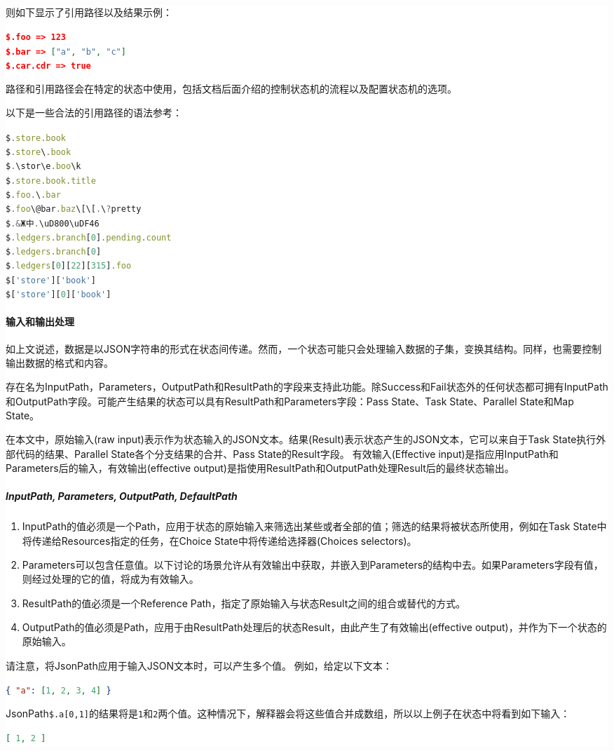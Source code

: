 则如下显示了引用路径以及结果示例：

```json
$.foo => 123
$.bar => ["a", "b", "c"]
$.car.cdr => true
```

路径和引用路径会在特定的状态中使用，包括文档后面介绍的控制状态机的流程以及配置状态机的选项。

以下是一些合法的引用路径的语法参考：

```js
$.store.book
$.store\.book
$.\stor\e.boo\k
$.store.book.title
$.foo.\.bar
$.foo\@bar.baz\[\[.\?pretty
$.&Ж中.\uD800\uDF46
$.ledgers.branch[0].pending.count
$.ledgers.branch[0]
$.ledgers[0][22][315].foo
$['store']['book']
$['store'][0]['book']
```

#### 输入和输出处理


如上文说述，数据是以JSON字符串的形式在状态间传递。然而，一个状态可能只会处理输入数据的子集，变换其结构。同样，也需要控制输出数据的格式和内容。

存在名为InputPath，Parameters，OutputPath和ResultPath的字段来支持此功能。除Success和Fail状态外的任何状态都可拥有InputPath和OutputPath字段。可能产生结果的状态可以具有ResultPath和Parameters字段：Pass State、Task State、Parallel State和Map State。


在本文中，原始输入(raw input)表示作为状态输入的JSON文本。结果(Result)表示状态产生的JSON文本，它可以来自于Task State执行外部代码的结果、Parallel State各个分支结果的合并、Pass State的Result字段。 有效输入(Effective input)是指应用InputPath和Parameters后的输入，有效输出(effective output)是指使用ResultPath和OutputPath处理Result后的最终状态输出。


##### InputPath, Parameters, OutputPath, DefaultPath

1. InputPath的值必须是一个Path，应用于状态的原始输入来筛选出某些或者全部的值；筛选的结果将被状态所使用，例如在Task State中将传递给Resources指定的任务，在Choice State中将传递给选择器(Choices selectors)。

2. Parameters可以包含任意值。以下讨论的场景允许从有效输出中获取，并嵌入到Parameters的结构中去。如果Parameters字段有值，则经过处理的它的值，将成为有效输入。

3. ResultPath的值必须是一个Reference Path，指定了原始输入与状态Result之间的组合或替代的方式。

4. OutputPath的值必须是Path，应用于由ResultPath处理后的状态Result，由此产生了有效输出(effective output)，并作为下一个状态的原始输入。

请注意，将JsonPath应用于输入JSON文本时，可以产生多个值。 例如，给定以下文本：

```json
{ "a": [1, 2, 3, 4] }
```

JsonPath`$.a[0,1]`的结果将是`1`和`2`两个值。这种情况下，解释器会将这些值合并成数组，所以以上例子在状态中将看到如下输入：

```json
[ 1, 2 ]
```
